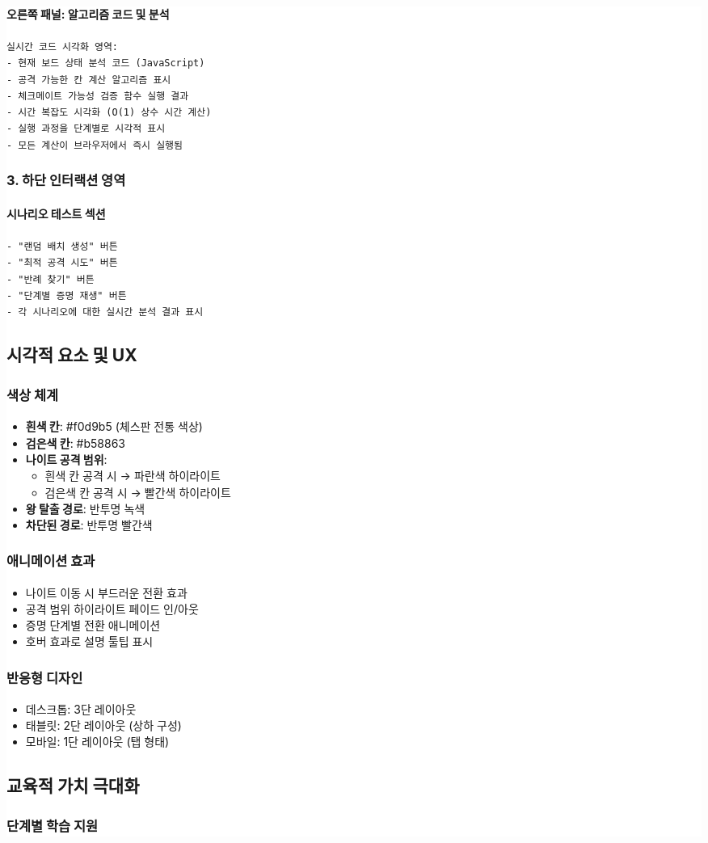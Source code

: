#### 오른쪽 패널: 알고리즘 코드 및 분석

```
실시간 코드 시각화 영역:
- 현재 보드 상태 분석 코드 (JavaScript)
- 공격 가능한 칸 계산 알고리즘 표시
- 체크메이트 가능성 검증 함수 실행 결과
- 시간 복잡도 시각화 (O(1) 상수 시간 계산)
- 실행 과정을 단계별로 시각적 표시
- 모든 계산이 브라우저에서 즉시 실행됨
```

### 3. 하단 인터랙션 영역

#### 시나리오 테스트 섹션

```
- "랜덤 배치 생성" 버튼
- "최적 공격 시도" 버튼
- "반례 찾기" 버튼
- "단계별 증명 재생" 버튼
- 각 시나리오에 대한 실시간 분석 결과 표시
```

## 시각적 요소 및 UX

### 색상 체계

- **흰색 칸**: #f0d9b5 (체스판 전통 색상)
- **검은색 칸**: #b58863
- **나이트 공격 범위**:
  - 흰색 칸 공격 시 → 파란색 하이라이트
  - 검은색 칸 공격 시 → 빨간색 하이라이트
- **왕 탈출 경로**: 반투명 녹색
- **차단된 경로**: 반투명 빨간색

### 애니메이션 효과

- 나이트 이동 시 부드러운 전환 효과
- 공격 범위 하이라이트 페이드 인/아웃
- 증명 단계별 전환 애니메이션
- 호버 효과로 설명 툴팁 표시

### 반응형 디자인

- 데스크톱: 3단 레이아웃
- 태블릿: 2단 레이아웃 (상하 구성)
- 모바일: 1단 레이아웃 (탭 형태)

## 교육적 가치 극대화

### 단계별 학습 지원
